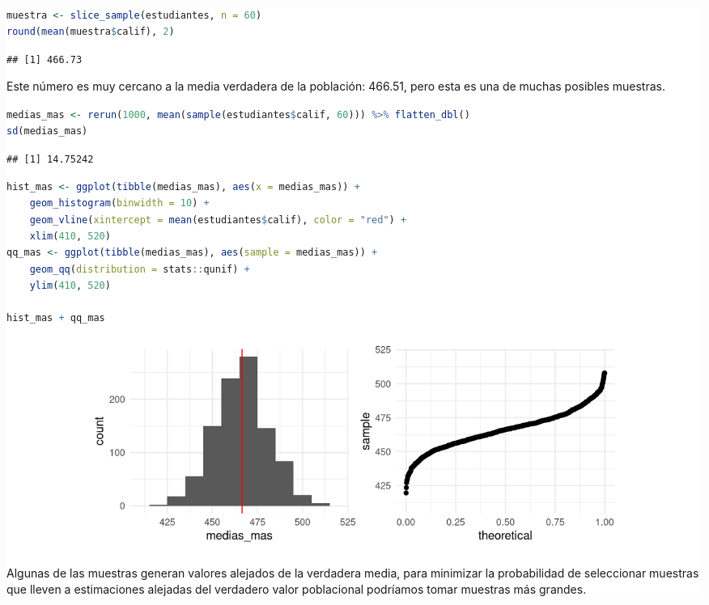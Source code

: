 ``` r
muestra <- slice_sample(estudiantes, n = 60)
round(mean(muestra$calif), 2)
```

```
## [1] 466.73
```



Este número es muy cercano a la media verdadera de la población: 
466.51, pero esta es una de muchas posibles muestras.


``` r
medias_mas <- rerun(1000, mean(sample(estudiantes$calif, 60))) %>% flatten_dbl()
sd(medias_mas)
```

```
## [1] 14.75242
```

``` r
hist_mas <- ggplot(tibble(medias_mas), aes(x = medias_mas)) +
    geom_histogram(binwidth = 10) +
    geom_vline(xintercept = mean(estudiantes$calif), color = "red") +
    xlim(410, 520)
qq_mas <- ggplot(tibble(medias_mas), aes(sample = medias_mas)) +
    geom_qq(distribution = stats::qunif) +
    ylim(410, 520)

hist_mas + qq_mas
```

<img src="05-remuestreo_files/figure-html/unnamed-chunk-75-1.png" width="672" style="display: block; margin: auto;" />

Algunas de las muestras generan valores alejados de la verdadera media, para minimizar
la probabilidad de seleccionar muestras que lleven a estimaciones alejadas del 
verdadero valor poblacional podríamos tomar muestras más grandes.
